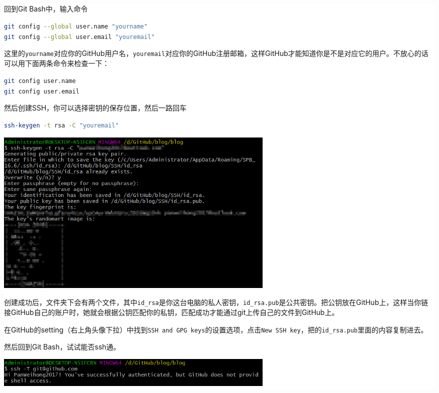 回到Git Bash中，输入命令

```bash
git config --global user.name "yourname"
git config --global user.email "youremail"
```

这里的`yourname`对应你的GitHub用户名，`youremail`对应你的GitHub注册邮箱，这样GitHub才能知道你是不是对应它的用户。不放心的话可以用下面两条命令来检查一下：

```bash
git config user.name
git config user.email
```

然后创建SSH，你可以选择密钥的保存位置，然后一路回车

```bash
ssh-keygen -t rsa -C "youremail"
```

<img src="Hexo：用GitHub搭建自己的博客网站\rsa.png" width="60%" height="60%">

创建成功后，文件夹下会有两个文件，其中`id_rsa`是你这台电脑的私人密钥，`id_rsa.pub`是公共密钥。把公钥放在GitHub上，这样当你链接GitHub自己的账户时，她就会根据公钥匹配你的私钥，匹配成功才能通过git上传自己的文件到GitHub上。

在GitHub的setting（右上角头像下拉）中找到`SSH and GPG keys`的设置选项，点击`New SSH key`，把的`id_rsa.pub`里面的内容复制进去。

然后回到Git Bash，试试能否ssh通。

<img src="Hexo：用GitHub搭建自己的博客网站\ssh.png" width="60%" height="60%">
